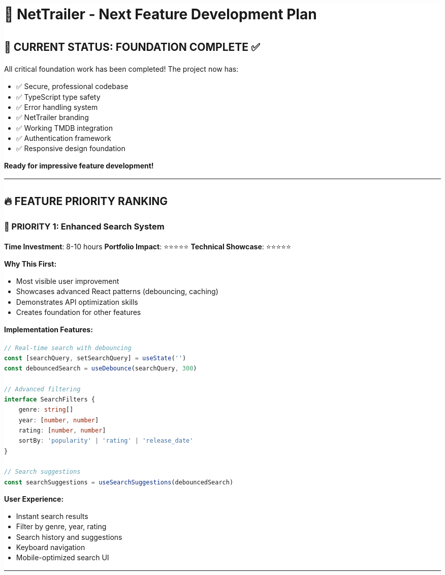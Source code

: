 # 🚀 NetTrailer - Next Feature Development Plan

## 🎯 **CURRENT STATUS: FOUNDATION COMPLETE ✅**

All critical foundation work has been completed! The project now has:
- ✅ Secure, professional codebase
- ✅ TypeScript type safety
- ✅ Error handling system
- ✅ NetTrailer branding
- ✅ Working TMDB integration
- ✅ Authentication framework
- ✅ Responsive design foundation

**Ready for impressive feature development!**

---

## 🔥 **FEATURE PRIORITY RANKING**

### **🥇 PRIORITY 1: Enhanced Search System**
**Time Investment**: 8-10 hours
**Portfolio Impact**: ⭐⭐⭐⭐⭐
**Technical Showcase**: ⭐⭐⭐⭐⭐

**Why This First:**
- Most visible user improvement
- Showcases advanced React patterns (debouncing, caching)
- Demonstrates API optimization skills
- Creates foundation for other features

**Implementation Features:**
```typescript
// Real-time search with debouncing
const [searchQuery, setSearchQuery] = useState('')
const debouncedSearch = useDebounce(searchQuery, 300)

// Advanced filtering
interface SearchFilters {
    genre: string[]
    year: [number, number]
    rating: [number, number]
    sortBy: 'popularity' | 'rating' | 'release_date'
}

// Search suggestions
const searchSuggestions = useSearchSuggestions(debouncedSearch)
```

**User Experience:**
- Instant search results
- Filter by genre, year, rating
- Search history and suggestions
- Keyboard navigation
- Mobile-optimized search UI

---